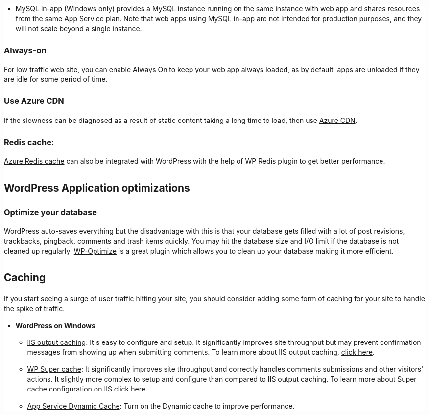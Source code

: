 -   MySQL in-app (Windows only) provides a MySQL instance running on the same instance with web app and shares resources from the same App Service plan. Note that web apps using MySQL in-app are not intended for production purposes, and they will not scale beyond a single instance.

### **Always-on**

For low traffic web site, you can enable Always On to keep your web app always loaded, as by default, apps are unloaded if they are idle for some period of time.

### **Use Azure CDN**

If the slowness can be diagnosed as a result of static content taking a long time to load, then use [Azure CDN](https://azure.microsoft.com/en-us/services/cdn/).

### **Redis cache:** 

[Azure Redis cache](https://azure.microsoft.com/en-us/services/cache/) can also be integrated with WordPress with the help of WP Redis plugin to get better performance.

## **WordPress Application optimizations**

### **Optimize your database**

WordPress auto-saves everything but the disadvantage with this is that your database gets filled with a lot of post revisions, trackbacks, pingback, comments and trash items quickly. You may hit the database size and I/O limit if the database is not cleaned up regularly.
[WP-Optimize](http://wordpress.org/plugins/wp-optimize/) is a great plugin which allows you to clean up your database making it more efficient.

## **Caching**

If you start seeing a surge of user traffic hitting your site, you should consider adding some form of caching for your site to handle the spike of traffic.

-   **WordPress on Windows**

    -   [IIS output caching](https://www.iis.net/learn/manage/managing-performance-settings/walkthrough-iis-output-caching):
        It's easy to configure and setup. It significantly improves site throughput but may prevent confirmation messages from showing up when submitting comments. To learn more about IIS output caching, [click here](https://www.iis.net/learn/manage/managing-performance-settings/walkthrough-iis-output-caching).

    -   [WP Super cache](https://wordpress.org/plugins/wp-super-cache/):
        It significantly improves site throughput and correctly handles comments submissions and other visitors' actions. It slightly more complex to setup and configure than compared to IIS output caching. To learn more about Super cache configuration on IIS [click here](https://wordpress.org/plugins/wp-super-cache/).

    -   [App Service Dynamic Cache](https://github.com/projectkudu/kudu/wiki/Configurable-settings#turning-on-the-dynamic-cache-feature):
        Turn on the Dynamic cache to improve performance.
